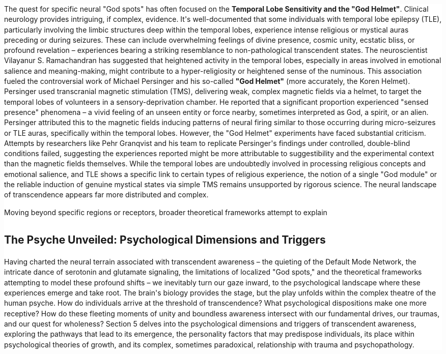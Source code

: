 The quest for specific neural "God spots" has often focused on the **Temporal Lobe Sensitivity and the "God Helmet"**. Clinical neurology provides intriguing, if complex, evidence. It's well-documented that some individuals with temporal lobe epilepsy (TLE), particularly involving the limbic structures deep within the temporal lobes, experience intense religious or mystical auras preceding or during seizures. These can include overwhelming feelings of divine presence, cosmic unity, ecstatic bliss, or profound revelation – experiences bearing a striking resemblance to non-pathological transcendent states. The neuroscientist Vilayanur S. Ramachandran has suggested that heightened activity in the temporal lobes, especially in areas involved in emotional salience and meaning-making, might contribute to a hyper-religiosity or heightened sense of the numinous. This association fueled the controversial work of Michael Persinger and his so-called **"God Helmet"** (more accurately, the Koren Helmet). Persinger used transcranial magnetic stimulation (TMS), delivering weak, complex magnetic fields via a helmet, to target the temporal lobes of volunteers in a sensory-deprivation chamber. He reported that a significant proportion experienced "sensed presence" phenomena – a vivid feeling of an unseen entity or force nearby, sometimes interpreted as God, a spirit, or an alien. Persinger attributed this to the magnetic fields inducing patterns of neural firing similar to those occurring during micro-seizures or TLE auras, specifically within the temporal lobes. However, the "God Helmet" experiments have faced substantial criticism. Attempts by researchers like Pehr Granqvist and his team to replicate Persinger's findings under controlled, double-blind conditions failed, suggesting the experiences reported might be more attributable to suggestibility and the experimental context than the magnetic fields themselves. While the temporal lobes are undoubtedly involved in processing religious concepts and emotional salience, and TLE shows a specific link to certain types of religious experience, the notion of a single "God module" or the reliable induction of genuine mystical states via simple TMS remains unsupported by rigorous science. The neural landscape of transcendence appears far more distributed and complex.

Moving beyond specific regions or receptors, broader theoretical frameworks attempt to explain

## The Psyche Unveiled: Psychological Dimensions and Triggers

Having charted the neural terrain associated with transcendent awareness – the quieting of the Default Mode Network, the intricate dance of serotonin and glutamate signaling, the limitations of localized "God spots," and the theoretical frameworks attempting to model these profound shifts – we inevitably turn our gaze inward, to the psychological landscape where these experiences emerge and take root. The brain's biology provides the stage, but the play unfolds within the complex theatre of the human psyche. How do individuals arrive at the threshold of transcendence? What psychological dispositions make one more receptive? How do these fleeting moments of unity and boundless awareness intersect with our fundamental drives, our traumas, and our quest for wholeness? Section 5 delves into the psychological dimensions and triggers of transcendent awareness, exploring the pathways that lead to its emergence, the personality factors that may predispose individuals, its place within psychological theories of growth, and its complex, sometimes paradoxical, relationship with trauma and psychopathology.
